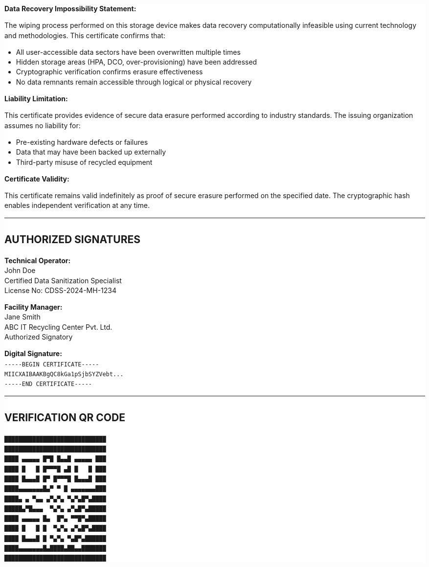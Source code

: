 **Data Recovery Impossibility Statement:**

The wiping process performed on this storage device makes data recovery computationally infeasible using current technology and methodologies. This certificate confirms that:

- All user-accessible data sectors have been overwritten multiple times
- Hidden storage areas (HPA, DCO, over-provisioning) have been addressed
- Cryptographic verification confirms erasure effectiveness
- No data remnants remain accessible through logical or physical recovery

**Liability Limitation:**

This certificate provides evidence of secure data erasure performed according to industry standards. The issuing organization assumes no liability for:
- Pre-existing hardware defects or failures
- Data that may have been backed up externally
- Third-party misuse of recycled equipment

**Certificate Validity:**

This certificate remains valid indefinitely as proof of secure erasure performed on the specified date. The cryptographic hash enables independent verification at any time.

---

## AUTHORIZED SIGNATURES

**Technical Operator:**  
John Doe  
Certified Data Sanitization Specialist  
License No: CDSS-2024-MH-1234

**Facility Manager:**  
Jane Smith  
ABC IT Recycling Center Pvt. Ltd.  
Authorized Signatory

**Digital Signature:**  
`-----BEGIN CERTIFICATE-----`  
`MIICXAIBAAKBgQC8kGa1pSjbSYZVebt...`  
`-----END CERTIFICATE-----`

---

## VERIFICATION QR CODE

```
█████████████████████████████
█████████████████████████████
████ ▄▄▄▄▄ █▀█ █▄▄█ ▄▄▄▄▄ ███
████ █   █ █▀▀▀█ ▄█ █   █ ███
████ █▄▄▄█ █▀ █▀▀▀█ █▄▄▄█ ███
████▄▄▄▄▄▄▄█▄▀ ▀ █ ▄▄▄▄▄▄▄███
████▄ ▄ ▀▄▄ ▄▀▄▀▄ ▀▄▀▄█▀▄████
█████▄▀█▄▄▄  ▀▄▀▄ ▄▀▄█▀▄█████
████ ▄▄▄▄▄ █▄  █▀▄ ▀▀█▀▄█████
████ █   █ █  ▀▄▀▄ ▄▀▄█▀▄████
████ █▄▄▄█ █ ▀▄▀▄ ▀▄█▀▄██████
████▄▄▄▄▄▄▄█▄████▄██▄▄███████
█████████████████████████████
```
